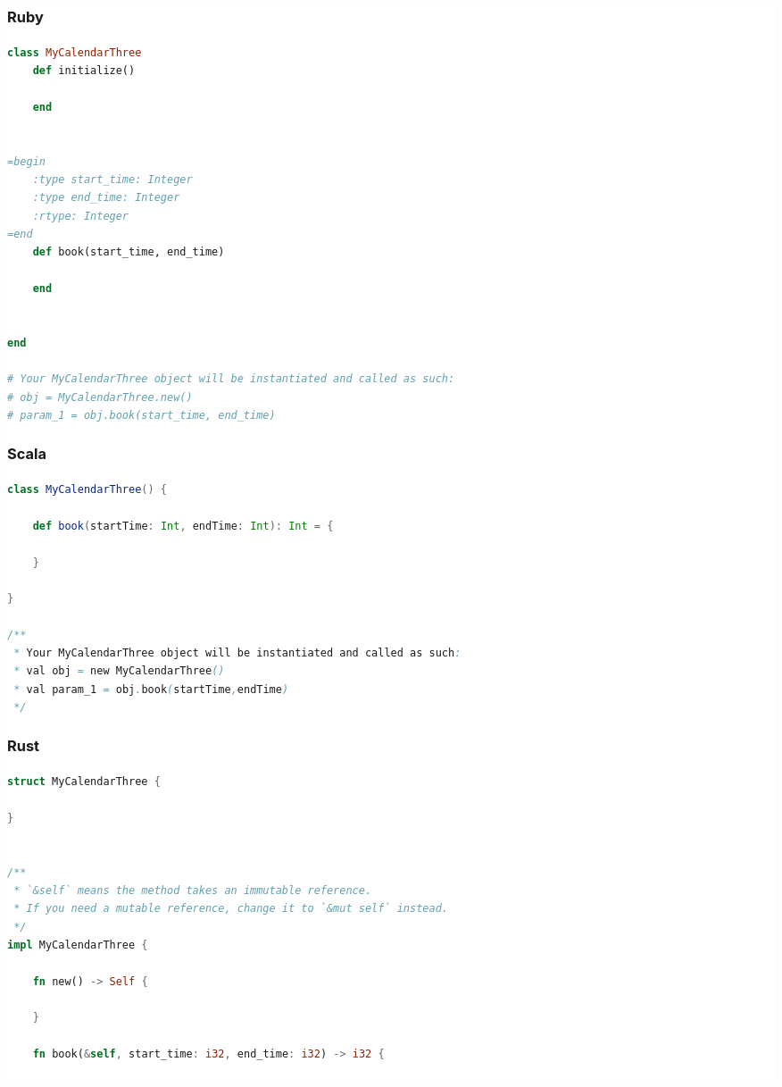 
### Ruby

```ruby
class MyCalendarThree
    def initialize()
        
    end


=begin
    :type start_time: Integer
    :type end_time: Integer
    :rtype: Integer
=end
    def book(start_time, end_time)
        
    end


end

# Your MyCalendarThree object will be instantiated and called as such:
# obj = MyCalendarThree.new()
# param_1 = obj.book(start_time, end_time)
```

### Scala

```scala
class MyCalendarThree() {

    def book(startTime: Int, endTime: Int): Int = {
        
    }

}

/**
 * Your MyCalendarThree object will be instantiated and called as such:
 * val obj = new MyCalendarThree()
 * val param_1 = obj.book(startTime,endTime)
 */
```

### Rust

```rust
struct MyCalendarThree {

}


/** 
 * `&self` means the method takes an immutable reference.
 * If you need a mutable reference, change it to `&mut self` instead.
 */
impl MyCalendarThree {

    fn new() -> Self {
        
    }
    
    fn book(&self, start_time: i32, end_time: i32) -> i32 {
        
```
